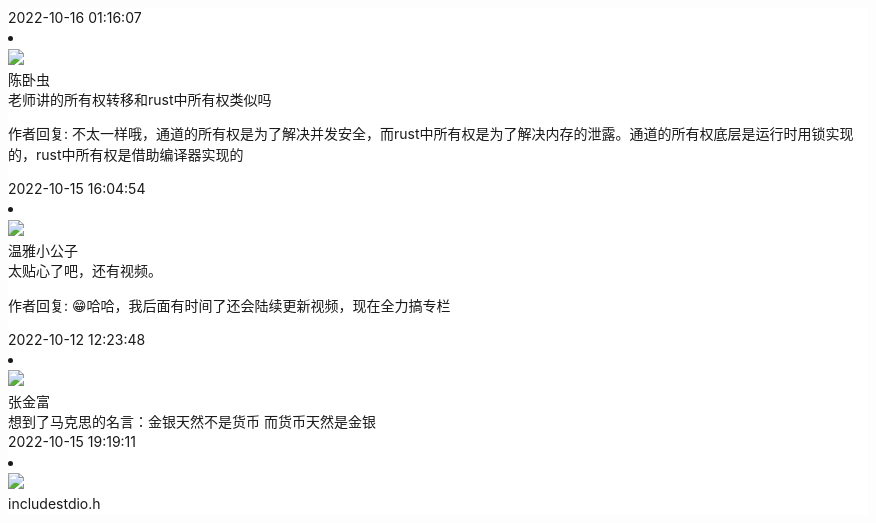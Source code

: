   </div>
  <div class="_3klNVc4Z_0">
    <div class="_3Hkula0k_0">2022-10-16 01:16:07</div>
  </div>
</div>
</div>
</li>
<li>
<div class="_2sjJGcOH_0"><img src="https://static001.geekbang.org/account/avatar/00/16/9c/fb/7fe6df5b.jpg"
  class="_3FLYR4bF_0">
<div class="_36ChpWj4_0">
  <div class="_2zFoi7sd_0"><span>陈卧虫</span>
  </div>
  <div class="_2_QraFYR_0">老师讲的所有权转移和rust中所有权类似吗</div>
  <div class="_10o3OAxT_0">
    <p class="_3KxQPN3V_0">作者回复: 不太一样哦，通道的所有权是为了解决并发安全，而rust中所有权是为了解决内存的泄露。通道的所有权底层是运行时用锁实现的，rust中所有权是借助编译器实现的</p>
  </div>
  <div class="_3klNVc4Z_0">
    <div class="_3Hkula0k_0">2022-10-15 16:04:54</div>
  </div>
</div>
</div>
</li>
<li>
<div class="_2sjJGcOH_0"><img src="https://static001.geekbang.org/account/avatar/00/22/7d/a6/15798bf2.jpg"
  class="_3FLYR4bF_0">
<div class="_36ChpWj4_0">
  <div class="_2zFoi7sd_0"><span>温雅小公子</span>
  </div>
  <div class="_2_QraFYR_0">太贴心了吧，还有视频。</div>
  <div class="_10o3OAxT_0">
    <p class="_3KxQPN3V_0">作者回复: 😁哈哈，我后面有时间了还会陆续更新视频，现在全力搞专栏</p>
  </div>
  <div class="_3klNVc4Z_0">
    <div class="_3Hkula0k_0">2022-10-12 12:23:48</div>
  </div>
</div>
</div>
</li>
<li>
<div class="_2sjJGcOH_0"><img src="https://static001.geekbang.org/account/avatar/00/13/5f/81/07505cdf.jpg"
  class="_3FLYR4bF_0">
<div class="_36ChpWj4_0">
  <div class="_2zFoi7sd_0"><span>张金富</span>
  </div>
  <div class="_2_QraFYR_0">想到了马克思的名言：金银天然不是货币 而货币天然是金银</div>
  <div class="_10o3OAxT_0">
    
  </div>
  <div class="_3klNVc4Z_0">
    <div class="_3Hkula0k_0">2022-10-15 19:19:11</div>
  </div>
</div>
</div>
</li>
<li>
<div class="_2sjJGcOH_0"><img src="https://static001.geekbang.org/account/avatar/00/23/52/66/3e4d4846.jpg"
  class="_3FLYR4bF_0">
<div class="_36ChpWj4_0">
  <div class="_2zFoi7sd_0"><span>includestdio.h</span>
  </div>